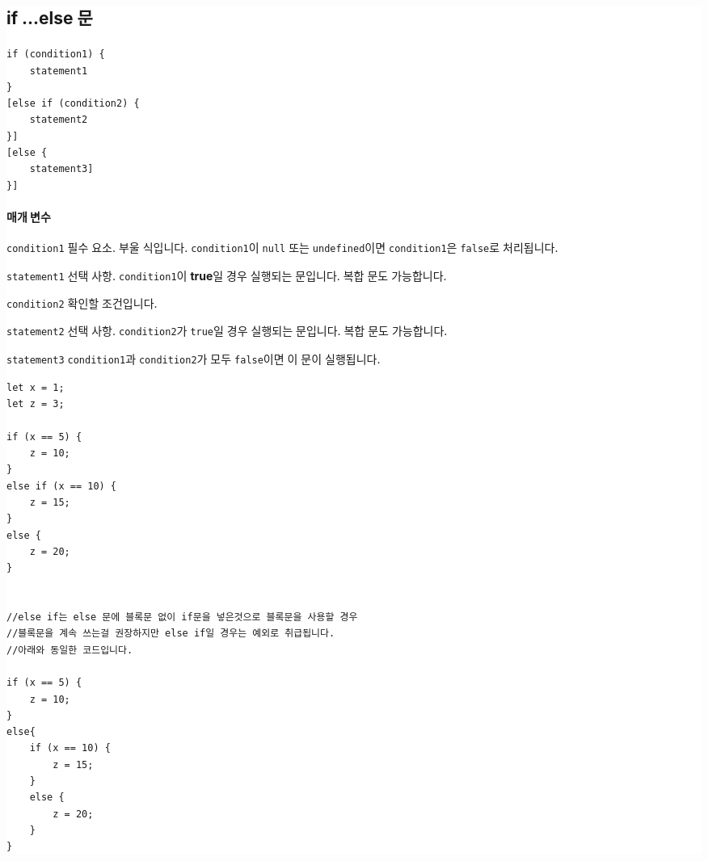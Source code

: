 

## if ...else 문

```
if (condition1) {  
    statement1  
}  
[else if (condition2) {  
    statement2  
}]  
[else {  
    statement3]   
}]  
```

#### 매개 변수

`condition1`
필수 요소.  부울 식입니다. `condition1`이 `null` 또는 `undefined`이면 `condition1`은 `false`로 처리됩니다.

`statement1`
선택 사항. `condition1`이 **true**일 경우 실행되는 문입니다. 복합 문도 가능합니다.

`condition2`
확인할 조건입니다.

`statement2`
선택 사항. `condition2`가 `true`일 경우 실행되는 문입니다. 복합 문도 가능합니다.

`statement3`
`condition1`과 `condition2`가 모두 `false`이면 이 문이 실행됩니다.

```
let x = 1;
let z = 3;  

if (x == 5) {  
    z = 10;  
}  
else if (x == 10) {  
    z = 15;  
}  
else {  
    z = 20;  
}  


//else if는 else 문에 블록문 없이 if문을 넣은것으로 블록문을 사용할 경우 
//블록문을 계속 쓰는걸 권장하지만 else if일 경우는 예외로 취급됩니다.
//아래와 동일한 코드입니다.

if (x == 5) {  
    z = 10;  
}  
else{
    if (x == 10) {  
   		z = 15;  
    }  
    else {  
    	z = 20;  
    }  
} 

```
